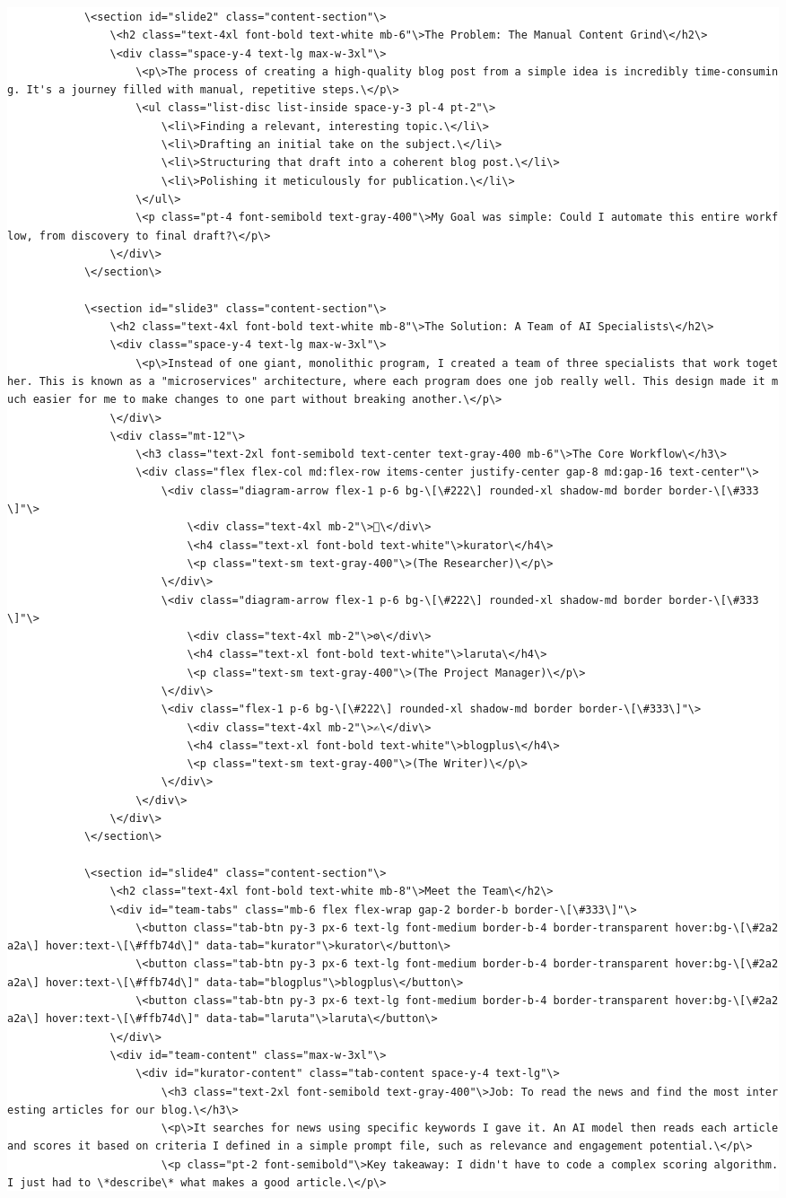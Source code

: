                 \<section id="slide2" class="content-section"\>  
                    \<h2 class="text-4xl font-bold text-white mb-6"\>The Problem: The Manual Content Grind\</h2\>  
                    \<div class="space-y-4 text-lg max-w-3xl"\>  
                        \<p\>The process of creating a high-quality blog post from a simple idea is incredibly time-consuming. It's a journey filled with manual, repetitive steps.\</p\>  
                        \<ul class="list-disc list-inside space-y-3 pl-4 pt-2"\>  
                            \<li\>Finding a relevant, interesting topic.\</li\>  
                            \<li\>Drafting an initial take on the subject.\</li\>  
                            \<li\>Structuring that draft into a coherent blog post.\</li\>  
                            \<li\>Polishing it meticulously for publication.\</li\>  
                        \</ul\>  
                        \<p class="pt-4 font-semibold text-gray-400"\>My Goal was simple: Could I automate this entire workflow, from discovery to final draft?\</p\>  
                    \</div\>  
                \</section\>

                \<section id="slide3" class="content-section"\>  
                    \<h2 class="text-4xl font-bold text-white mb-8"\>The Solution: A Team of AI Specialists\</h2\>  
                    \<div class="space-y-4 text-lg max-w-3xl"\>  
                        \<p\>Instead of one giant, monolithic program, I created a team of three specialists that work together. This is known as a "microservices" architecture, where each program does one job really well. This design made it much easier for me to make changes to one part without breaking another.\</p\>  
                    \</div\>  
                    \<div class="mt-12"\>  
                        \<h3 class="text-2xl font-semibold text-center text-gray-400 mb-6"\>The Core Workflow\</h3\>  
                        \<div class="flex flex-col md:flex-row items-center justify-center gap-8 md:gap-16 text-center"\>  
                            \<div class="diagram-arrow flex-1 p-6 bg-\[\#222\] rounded-xl shadow-md border border-\[\#333\]"\>  
                                \<div class="text-4xl mb-2"\>🔎\</div\>  
                                \<h4 class="text-xl font-bold text-white"\>kurator\</h4\>  
                                \<p class="text-sm text-gray-400"\>(The Researcher)\</p\>  
                            \</div\>  
                            \<div class="diagram-arrow flex-1 p-6 bg-\[\#222\] rounded-xl shadow-md border border-\[\#333\]"\>  
                                \<div class="text-4xl mb-2"\>⚙️\</div\>  
                                \<h4 class="text-xl font-bold text-white"\>laruta\</h4\>  
                                \<p class="text-sm text-gray-400"\>(The Project Manager)\</p\>  
                            \</div\>  
                            \<div class="flex-1 p-6 bg-\[\#222\] rounded-xl shadow-md border border-\[\#333\]"\>  
                                \<div class="text-4xl mb-2"\>✍️\</div\>  
                                \<h4 class="text-xl font-bold text-white"\>blogplus\</h4\>  
                                \<p class="text-sm text-gray-400"\>(The Writer)\</p\>  
                            \</div\>  
                        \</div\>  
                    \</div\>  
                \</section\>

                \<section id="slide4" class="content-section"\>  
                    \<h2 class="text-4xl font-bold text-white mb-8"\>Meet the Team\</h2\>  
                    \<div id="team-tabs" class="mb-6 flex flex-wrap gap-2 border-b border-\[\#333\]"\>  
                        \<button class="tab-btn py-3 px-6 text-lg font-medium border-b-4 border-transparent hover:bg-\[\#2a2a2a\] hover:text-\[\#ffb74d\]" data-tab="kurator"\>kurator\</button\>  
                        \<button class="tab-btn py-3 px-6 text-lg font-medium border-b-4 border-transparent hover:bg-\[\#2a2a2a\] hover:text-\[\#ffb74d\]" data-tab="blogplus"\>blogplus\</button\>  
                        \<button class="tab-btn py-3 px-6 text-lg font-medium border-b-4 border-transparent hover:bg-\[\#2a2a2a\] hover:text-\[\#ffb74d\]" data-tab="laruta"\>laruta\</button\>  
                    \</div\>  
                    \<div id="team-content" class="max-w-3xl"\>  
                        \<div id="kurator-content" class="tab-content space-y-4 text-lg"\>  
                            \<h3 class="text-2xl font-semibold text-gray-400"\>Job: To read the news and find the most interesting articles for our blog.\</h3\>  
                            \<p\>It searches for news using specific keywords I gave it. An AI model then reads each article and scores it based on criteria I defined in a simple prompt file, such as relevance and engagement potential.\</p\>  
                            \<p class="pt-2 font-semibold"\>Key takeaway: I didn't have to code a complex scoring algorithm. I just had to \*describe\* what makes a good article.\</p\>  